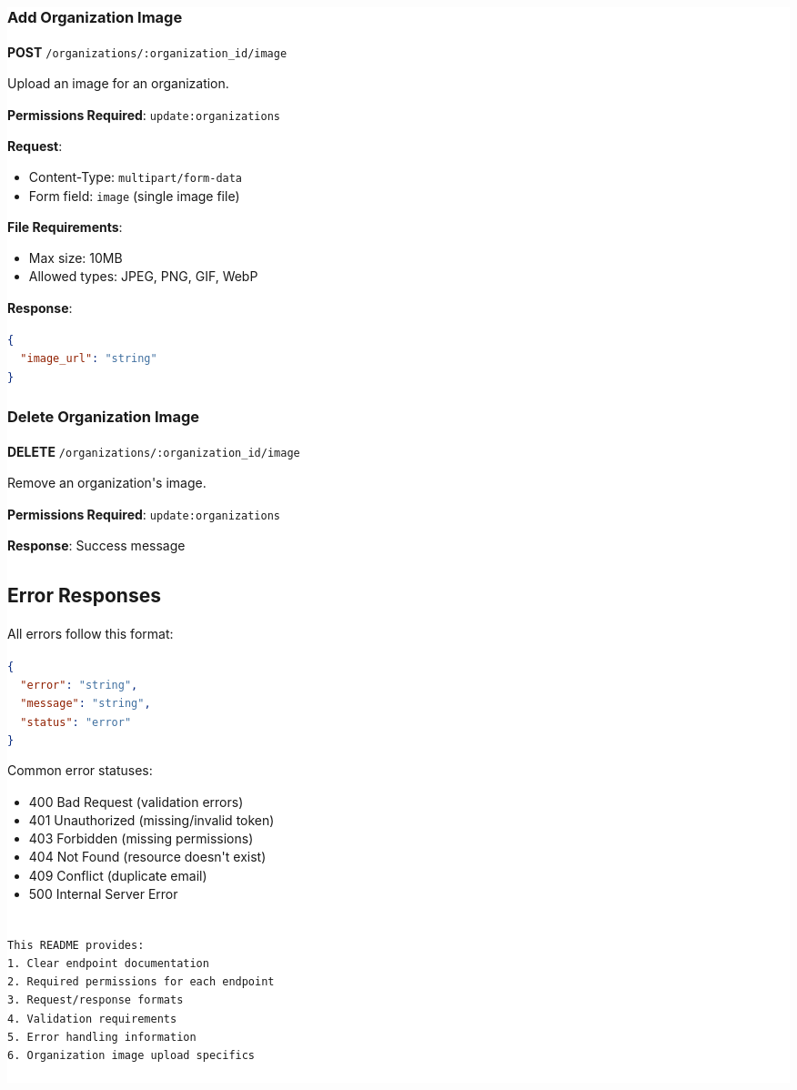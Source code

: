 ### Add Organization Image
**POST** `/organizations/:organization_id/image`

Upload an image for an organization.

**Permissions Required**: `update:organizations`

**Request**:
- Content-Type: `multipart/form-data`
- Form field: `image` (single image file)

**File Requirements**:
- Max size: 10MB
- Allowed types: JPEG, PNG, GIF, WebP

**Response**:
```json
{
  "image_url": "string"
}
```

### Delete Organization Image
**DELETE** `/organizations/:organization_id/image`

Remove an organization's image.

**Permissions Required**: `update:organizations`

**Response**: Success message

## Error Responses
All errors follow this format:
```json
{
  "error": "string",
  "message": "string",
  "status": "error"
}
```

Common error statuses:
- 400 Bad Request (validation errors)
- 401 Unauthorized (missing/invalid token)
- 403 Forbidden (missing permissions)
- 404 Not Found (resource doesn't exist)
- 409 Conflict (duplicate email)
- 500 Internal Server Error
```

This README provides:
1. Clear endpoint documentation
2. Required permissions for each endpoint
3. Request/response formats
4. Validation requirements
5. Error handling information
6. Organization image upload specifics

